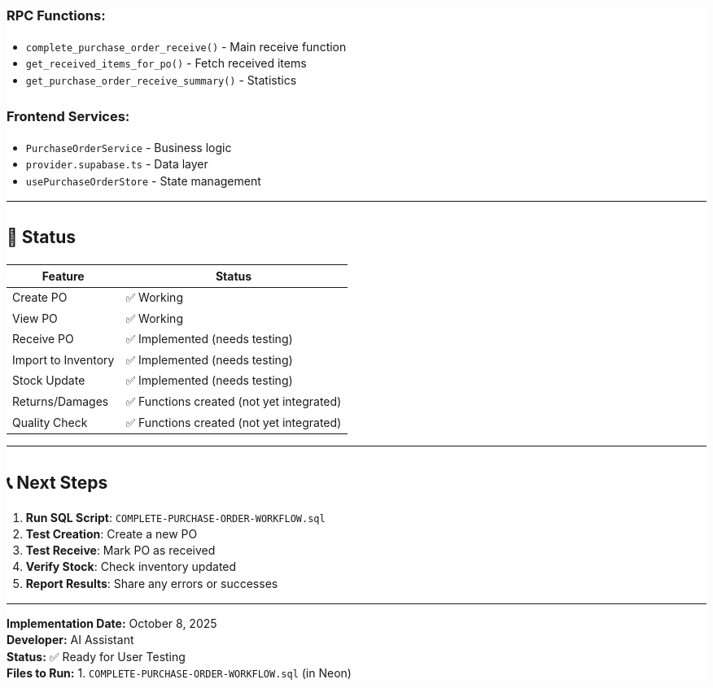### RPC Functions:
- `complete_purchase_order_receive()` - Main receive function
- `get_received_items_for_po()` - Fetch received items
- `get_purchase_order_receive_summary()` - Statistics

### Frontend Services:
- `PurchaseOrderService` - Business logic
- `provider.supabase.ts` - Data layer
- `usePurchaseOrderStore` - State management

---

## 🚦 Status

| Feature | Status |
|---------|--------|
| Create PO | ✅ Working |
| View PO | ✅ Working |
| Receive PO | ✅ Implemented (needs testing) |
| Import to Inventory | ✅ Implemented (needs testing) |
| Stock Update | ✅ Implemented (needs testing) |
| Returns/Damages | ✅ Functions created (not yet integrated) |
| Quality Check | ✅ Functions created (not yet integrated) |

---

## 📞 Next Steps

1. **Run SQL Script**: `COMPLETE-PURCHASE-ORDER-WORKFLOW.sql`
2. **Test Creation**: Create a new PO
3. **Test Receive**: Mark PO as received
4. **Verify Stock**: Check inventory updated
5. **Report Results**: Share any errors or successes

---

**Implementation Date:** October 8, 2025  
**Developer:** AI Assistant  
**Status:** ✅ Ready for User Testing  
**Files to Run:** 1. `COMPLETE-PURCHASE-ORDER-WORKFLOW.sql` (in Neon)

